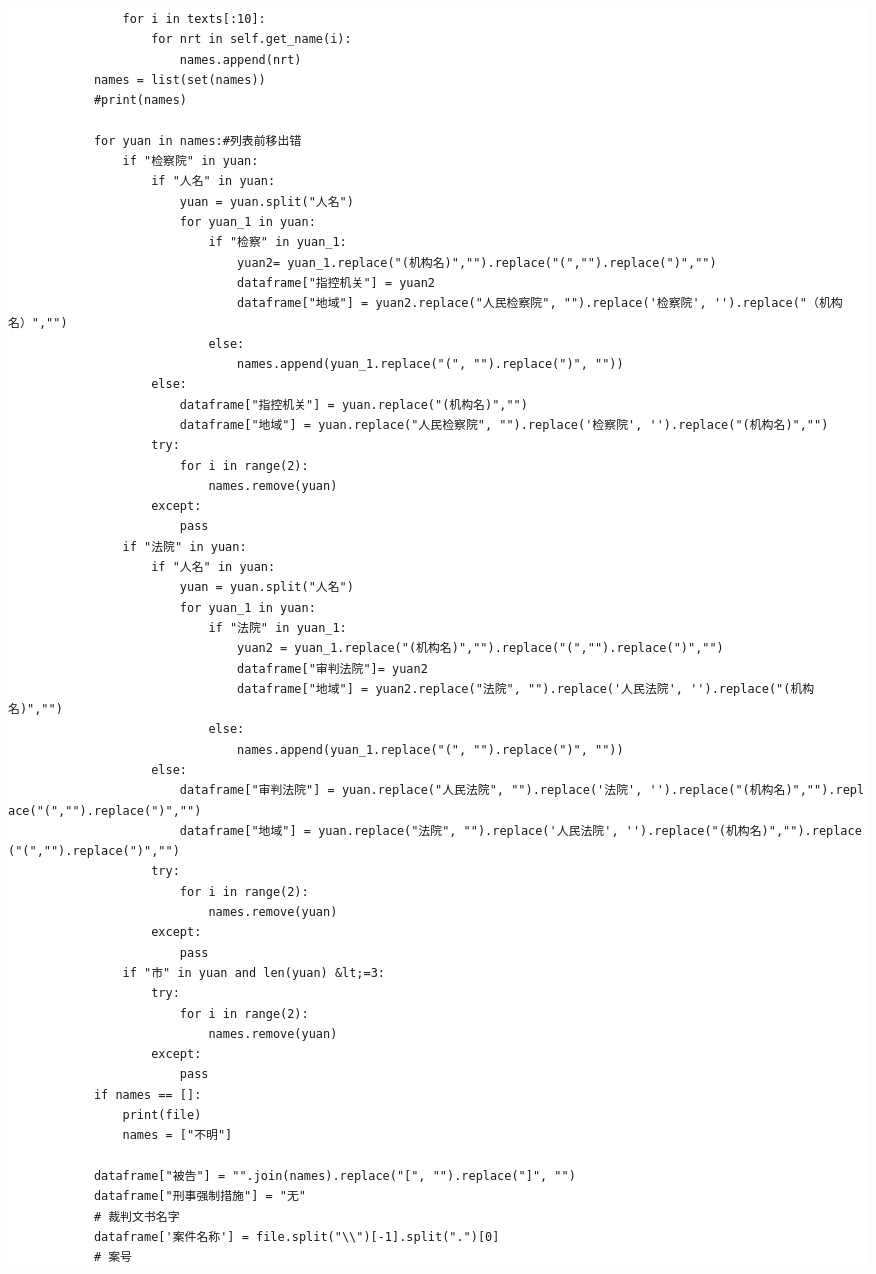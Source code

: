 ```
                for i in texts[:10]:
                    for nrt in self.get_name(i):
                        names.append(nrt)
            names = list(set(names))
            #print(names)

            for yuan in names:#列表前移出错
                if "检察院" in yuan:
                    if "人名" in yuan:
                        yuan = yuan.split("人名")
                        for yuan_1 in yuan:
                            if "检察" in yuan_1:
                                yuan2= yuan_1.replace("(机构名)","").replace("(","").replace(")","")
                                dataframe["指控机关"] = yuan2
                                dataframe["地域"] = yuan2.replace("人民检察院", "").replace('检察院', '').replace("（机构名）","")
                            else:
                                names.append(yuan_1.replace("(", "").replace(")", ""))
                    else:
                        dataframe["指控机关"] = yuan.replace("(机构名)","")
                        dataframe["地域"] = yuan.replace("人民检察院", "").replace('检察院', '').replace("(机构名)","")
                    try:
                        for i in range(2):
                            names.remove(yuan)
                    except:
                        pass
                if "法院" in yuan:
                    if "人名" in yuan:
                        yuan = yuan.split("人名")
                        for yuan_1 in yuan:
                            if "法院" in yuan_1:
                                yuan2 = yuan_1.replace("(机构名)","").replace("(","").replace(")","")
                                dataframe["审判法院"]= yuan2
                                dataframe["地域"] = yuan2.replace("法院", "").replace('人民法院', '').replace("(机构名)","")
                            else:
                                names.append(yuan_1.replace("(", "").replace(")", ""))
                    else:
                        dataframe["审判法院"] = yuan.replace("人民法院", "").replace('法院', '').replace("(机构名)","").replace("(","").replace(")","")
                        dataframe["地域"] = yuan.replace("法院", "").replace('人民法院', '').replace("(机构名)","").replace("(","").replace(")","")
                    try:
                        for i in range(2):
                            names.remove(yuan)
                    except:
                        pass
                if "市" in yuan and len(yuan) &lt;=3:
                    try:
                        for i in range(2):
                            names.remove(yuan)
                    except:
                        pass
            if names == []:
                print(file)
                names = ["不明"]

            dataframe["被告"] = "".join(names).replace("[", "").replace("]", "")
            dataframe["刑事强制措施"] = "无"
            # 裁判文书名字
            dataframe['案件名称'] = file.split("\\")[-1].split(".")[0]
            # 案号
```